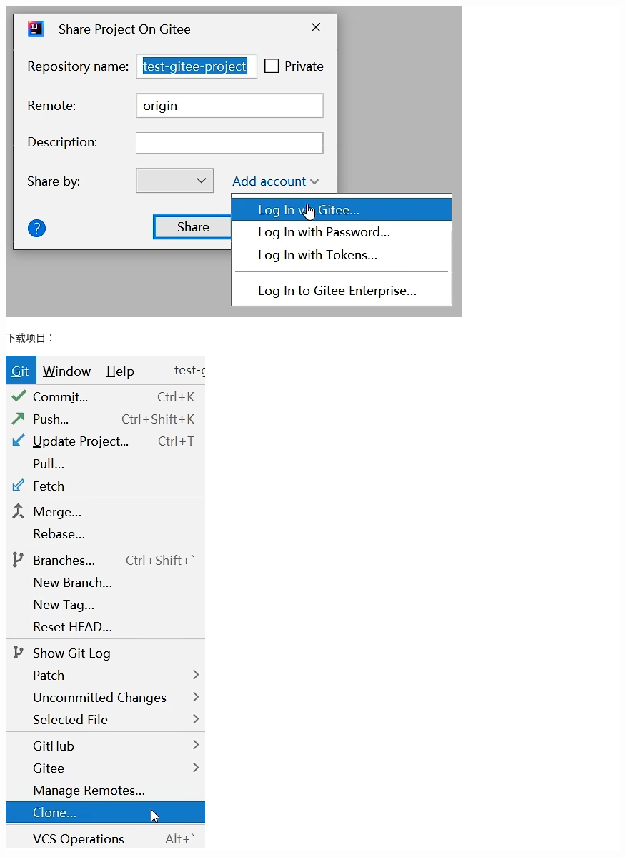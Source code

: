 ![image-20230414162834686](Git.assets/image-20230414162834686.png)

下载项目：

![image-20230414163111596](Git.assets/image-20230414163111596.png)
